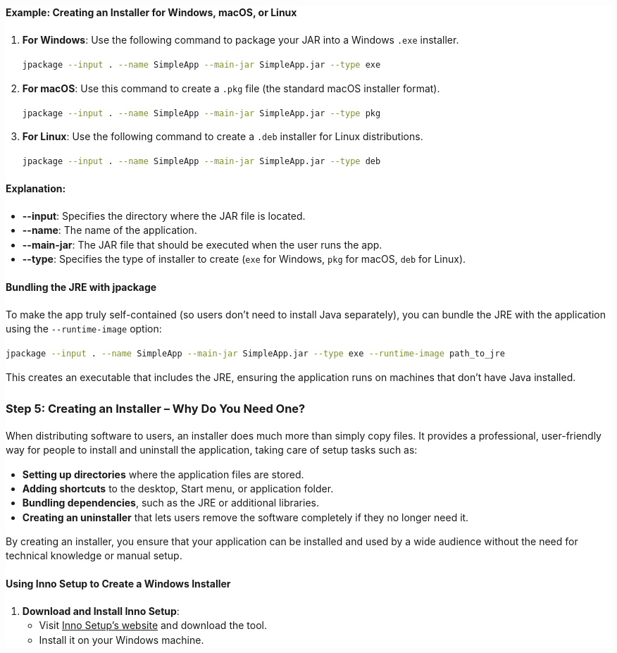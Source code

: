 #### Example: Creating an Installer for Windows, macOS, or Linux

1. **For Windows**: Use the following command to package your JAR into a Windows `.exe` installer.

   ```bash
   jpackage --input . --name SimpleApp --main-jar SimpleApp.jar --type exe
   ```

2. **For macOS**: Use this command to create a `.pkg` file (the standard macOS installer format).

   ```bash
   jpackage --input . --name SimpleApp --main-jar SimpleApp.jar --type pkg
   ```

3. **For Linux**: Use the following command to create a `.deb` installer for Linux distributions.

   ```bash
   jpackage --input . --name SimpleApp --main-jar SimpleApp.jar --type deb
   ```

#### Explanation:
- **--input**: Specifies the directory where the JAR file is located.
- **--name**: The name of the application.
- **--main-jar**: The JAR file that should be executed when the user runs the app.
- **--type**: Specifies the type of installer to create (`exe` for Windows, `pkg` for macOS, `deb` for Linux).

#### Bundling the JRE with jpackage
To make the app truly self-contained (so users don’t need to install Java separately), you can bundle the JRE with the application using the `--runtime-image` option:

```bash
jpackage --input . --name SimpleApp --main-jar SimpleApp.jar --type exe --runtime-image path_to_jre
```

This creates an executable that includes the JRE, ensuring the application runs on machines that don’t have Java installed.



### Step 5: Creating an Installer – Why Do You Need One?

When distributing software to users, an installer does much more than simply copy files. It provides a professional, user-friendly way for people to install and uninstall the application, taking care of setup tasks such as:
- **Setting up directories** where the application files are stored.
- **Adding shortcuts** to the desktop, Start menu, or application folder.
- **Bundling dependencies**, such as the JRE or additional libraries.
- **Creating an uninstaller** that lets users remove the software completely if they no longer need it.

By creating an installer, you ensure that your application can be installed and used by a wide audience without the need for technical knowledge or manual setup.

#### Using Inno Setup to Create a Windows Installer

1. **Download and Install Inno Setup**: 
   - Visit [Inno Setup’s website](https://jrsoftware.org/isinfo.php) and download the tool.
   - Install it on your Windows machine.
